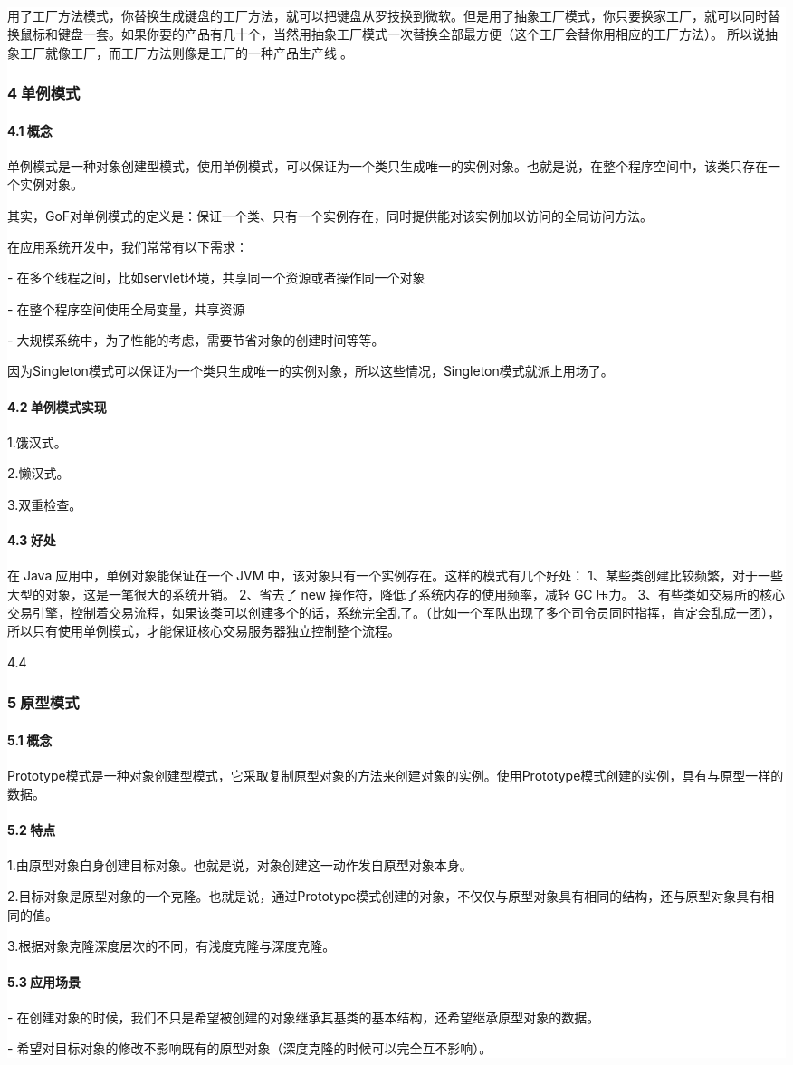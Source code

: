 用了工厂方法模式，你替换生成键盘的工厂方法，就可以把键盘从罗技换到微软。但是用了抽象工厂模式，你只要换家工厂，就可以同时替换鼠标和键盘一套。如果你要的产品有几十个，当然用抽象工厂模式一次替换全部最方便（这个工厂会替你用相应的工厂方法）。
所以说抽象工厂就像工厂，而工厂方法则像是工厂的一种产品生产线 。

### 4 单例模式

#### 4.1 概念

单例模式是一种对象创建型模式，使用单例模式，可以保证为一个类只生成唯一的实例对象。也就是说，在整个程序空间中，该类只存在一个实例对象。

其实，GoF对单例模式的定义是：保证一个类、只有一个实例存在，同时提供能对该实例加以访问的全局访问方法。 

在应用系统开发中，我们常常有以下需求：

\- 在多个线程之间，比如servlet环境，共享同一个资源或者操作同一个对象

\- 在整个程序空间使用全局变量，共享资源

\- 大规模系统中，为了性能的考虑，需要节省对象的创建时间等等。

因为Singleton模式可以保证为一个类只生成唯一的实例对象，所以这些情况，Singleton模式就派上用场了。

#### 4.2 单例模式实现

1.饿汉式。

2.懒汉式。

3.双重检查。

#### 4.3 好处

在 Java 应用中，单例对象能保证在一个 JVM 中，该对象只有一个实例存在。这样的模式有几个好处：
1、某些类创建比较频繁，对于一些大型的对象，这是一笔很大的系统开销。
2、省去了 new 操作符，降低了系统内存的使用频率，减轻 GC 压力。
3、有些类如交易所的核心交易引擎，控制着交易流程，如果该类可以创建多个的话，系统完全乱了。（比如一个军队出现了多个司令员同时指挥，肯定会乱成一团），所以只有使用单例模式，才能保证核心交易服务器独立控制整个流程。 

4.4 

### 5 原型模式

#### 5.1 概念

Prototype模式是一种对象创建型模式，它采取复制原型对象的方法来创建对象的实例。使用Prototype模式创建的实例，具有与原型一样的数据。

#### 5.2 特点

1.由原型对象自身创建目标对象。也就是说，对象创建这一动作发自原型对象本身。

2.目标对象是原型对象的一个克隆。也就是说，通过Prototype模式创建的对象，不仅仅与原型对象具有相同的结构，还与原型对象具有相同的值。

3.根据对象克隆深度层次的不同，有浅度克隆与深度克隆。

#### 5.3 应用场景

\- 在创建对象的时候，我们不只是希望被创建的对象继承其基类的基本结构，还希望继承原型对象的数据。 

\- 希望对目标对象的修改不影响既有的原型对象（深度克隆的时候可以完全互不影响）。 
